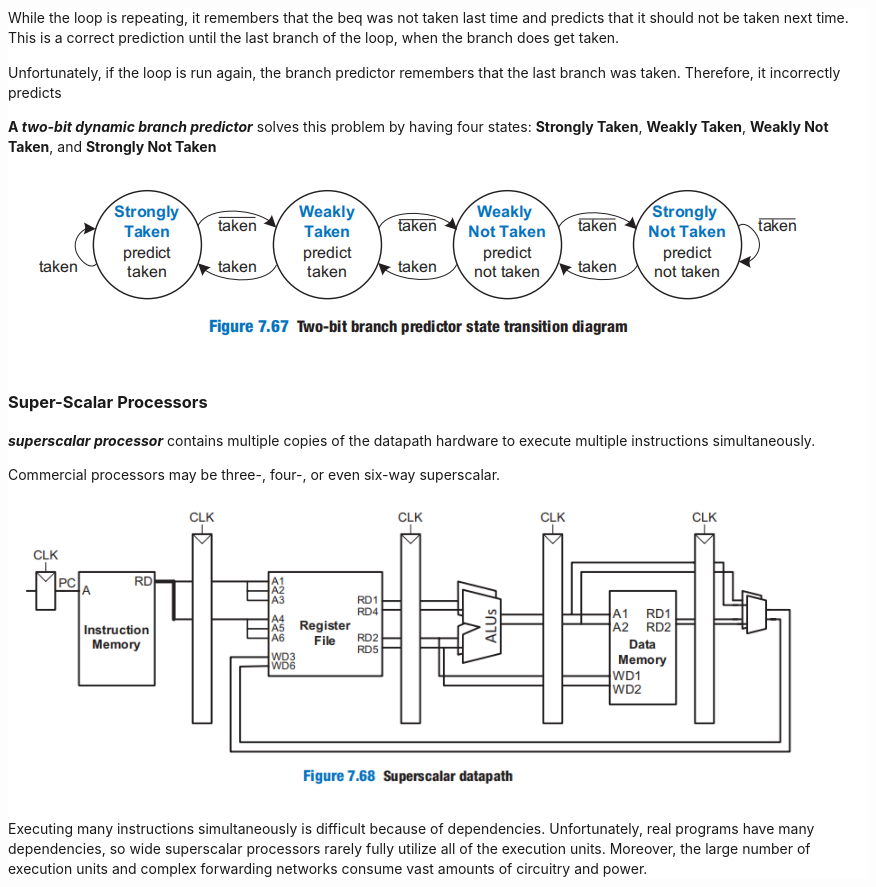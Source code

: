 While the loop is repeating, it remembers that the beq was not taken last time and predicts that it should not be taken next time. This is a correct prediction until the last branch of the loop, when the branch does get taken. 

Unfortunately, if the loop is run again, the branch predictor remembers that the last branch was taken. Therefore, it incorrectly predicts



**A *two-bit dynamic branch predictor*** solves this problem by having four states: **Strongly Taken**, **Weakly Taken**, **Weakly Not Taken**, and **Strongly Not Taken**

![image-20231029211308127](assets/image-20231029211308127.png)



### Super-Scalar Processors

***superscalar processor*** contains multiple copies of the datapath hardware to execute multiple instructions simultaneously.

Commercial processors may be three-, four-, or even six-way superscalar. 

![image-20231029204942677](assets/image-20231029204942677.png)

Executing many instructions simultaneously is difficult because of dependencies. Unfortunately, real programs have many dependencies, so wide superscalar processors rarely fully utilize all of the execution units. Moreover, the large number of execution units and complex forwarding networks consume vast amounts of circuitry and power.
